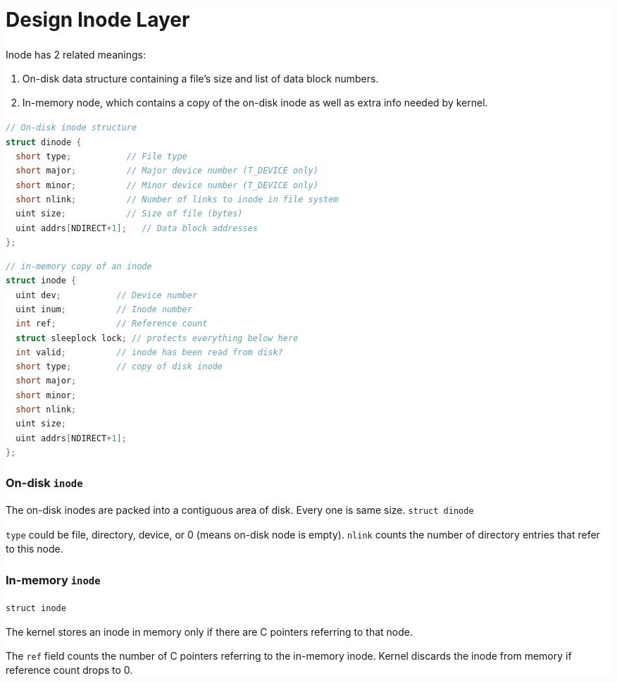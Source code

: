 # Design Inode Layer

 Inode has 2 related meanings: 

1. On-disk data structure containing a file’s size and list of data block numbers. 

2. In-memory node, which contains a copy of the on-disk inode as well as extra info needed by kernel.

```c
// On-disk inode structure
struct dinode {
  short type;           // File type
  short major;          // Major device number (T_DEVICE only)
  short minor;          // Minor device number (T_DEVICE only)
  short nlink;          // Number of links to inode in file system
  uint size;            // Size of file (bytes)
  uint addrs[NDIRECT+1];   // Data block addresses
};
```

```c
// in-memory copy of an inode
struct inode {
  uint dev;           // Device number
  uint inum;          // Inode number
  int ref;            // Reference count
  struct sleeplock lock; // protects everything below here
  int valid;          // inode has been read from disk?
  short type;         // copy of disk inode
  short major;
  short minor;
  short nlink;
  uint size;
  uint addrs[NDIRECT+1];
};
```

### On-disk `inode`

The on-disk inodes are packed into a contiguous area of disk. Every one is same size. `struct dinode`

`type` could be file, directory, device, or 0 \(means on-disk node is empty\). `nlink` counts the number of directory entries that refer to this node.

### In-memory `inode`

`struct inode`

The kernel stores an inode in memory only if there are C pointers referring to that node.

The `ref` field counts the number of C pointers referring to the in-memory inode. Kernel discards the inode from memory if reference count drops to 0.
